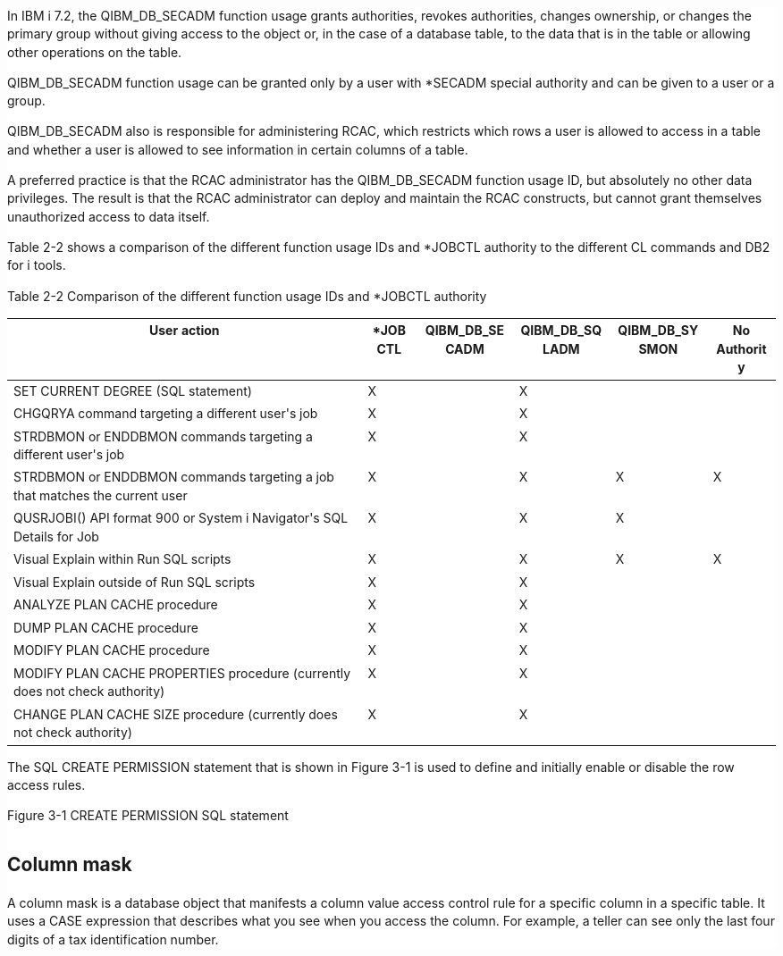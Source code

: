 In IBM i 7.2, the QIBM\_DB\_SECADM function usage grants authorities, revokes authorities, changes ownership, or changes the primary group without giving access to the object or, in the case of a database table, to the data that is in the table or allowing other operations on the table.

QIBM\_DB\_SECADM function usage can be granted only by a user with *SECADM special authority and can be given to a user or a group.

QIBM\_DB\_SECADM also is responsible for administering RCAC, which restricts which rows a user is allowed to access in a table and whether a user is allowed to see information in certain columns of a table.

A preferred practice is that the RCAC administrator has the QIBM\_DB\_SECADM function usage ID, but absolutely no other data privileges. The result is that the RCAC administrator can deploy and maintain the RCAC constructs, but cannot grant themselves unauthorized access to data itself.

Table 2-2 shows a comparison of the different function usage IDs and *JOBCTL authority to the different CL commands and DB2 for i tools.

Table 2-2    Comparison of the different function usage IDs and *JOBCTL authority

| User action                                                                 | *JOBCTL   | QIBM_DB_SECADM   | QIBM_DB_SQLADM   | QIBM_DB_SYSMON   | No Authority   |
|-----------------------------------------------------------------------------|-----------|------------------|------------------|------------------|----------------|
| SET CURRENT DEGREE (SQL statement)                                          | X         |                  | X                |                  |                |
| CHGQRYA command targeting a different user's job                            | X         |                  | X                |                  |                |
| STRDBMON or ENDDBMON commands targeting a different user's job              | X         |                  | X                |                  |                |
| STRDBMON or ENDDBMON commands targeting a job that matches the current user | X         |                  | X                | X                | X              |
| QUSRJOBI() API format 900 or System i Navigator's SQL Details for Job       | X         |                  | X                | X                |                |
| Visual Explain within Run SQL scripts                                       | X         |                  | X                | X                | X              |
| Visual Explain outside of Run SQL scripts                                   | X         |                  | X                |                  |                |
| ANALYZE PLAN CACHE procedure                                                | X         |                  | X                |                  |                |
| DUMP PLAN CACHE procedure                                                   | X         |                  | X                |                  |                |
| MODIFY PLAN CACHE procedure                                                 | X         |                  | X                |                  |                |
| MODIFY PLAN CACHE PROPERTIES procedure (currently does not check authority) | X         |                  | X                |                  |                |
| CHANGE PLAN CACHE SIZE procedure (currently does not check authority)       | X         |                  | X                |                  |                |

The SQL CREATE PERMISSION statement that is shown in Figure 3-1 is used to define and initially enable or disable the row access rules.

Figure 3-1   CREATE PERMISSION SQL statement



## Column mask

A column mask is a database object that manifests a column value access control rule for a specific column in a specific table. It uses a CASE expression that describes what you see when you access the column. For example, a teller can see only the last four digits of a tax identification number.
